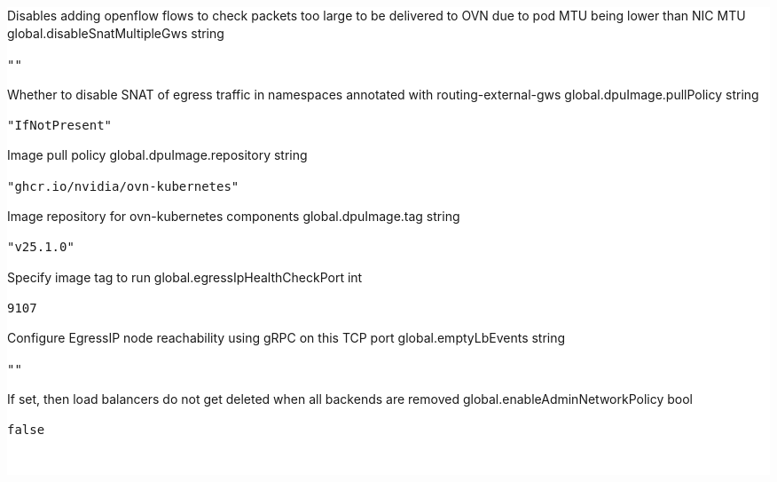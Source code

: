 </td>
			<td>Disables adding openflow flows to check packets too large to be delivered to OVN due to pod MTU being lower than NIC MTU</td>
		</tr>
		<tr>
			<td>global.disableSnatMultipleGws</td>
			<td>string</td>
			<td><pre lang="json">
""
</pre>
</td>
			<td>Whether to disable SNAT of egress traffic in namespaces annotated with routing-external-gws</td>
		</tr>
		<tr>
			<td>global.dpuImage.pullPolicy</td>
			<td>string</td>
			<td><pre lang="json">
"IfNotPresent"
</pre>
</td>
			<td>Image pull policy</td>
		</tr>
		<tr>
			<td>global.dpuImage.repository</td>
			<td>string</td>
			<td><pre lang="json">
"ghcr.io/nvidia/ovn-kubernetes"
</pre>
</td>
			<td>Image repository for ovn-kubernetes components</td>
		</tr>
		<tr>
			<td>global.dpuImage.tag</td>
			<td>string</td>
			<td><pre lang="json">
"v25.1.0"
</pre>
</td>
			<td>Specify image tag to run</td>
		</tr>
		<tr>
			<td>global.egressIpHealthCheckPort</td>
			<td>int</td>
			<td><pre lang="json">
9107
</pre>
</td>
			<td>Configure EgressIP node reachability using gRPC on this TCP port</td>
		</tr>
		<tr>
			<td>global.emptyLbEvents</td>
			<td>string</td>
			<td><pre lang="json">
""
</pre>
</td>
			<td>If set, then load balancers do not get deleted when all backends are removed</td>
		</tr>
		<tr>
			<td>global.enableAdminNetworkPolicy</td>
			<td>bool</td>
			<td><pre lang="json">
false